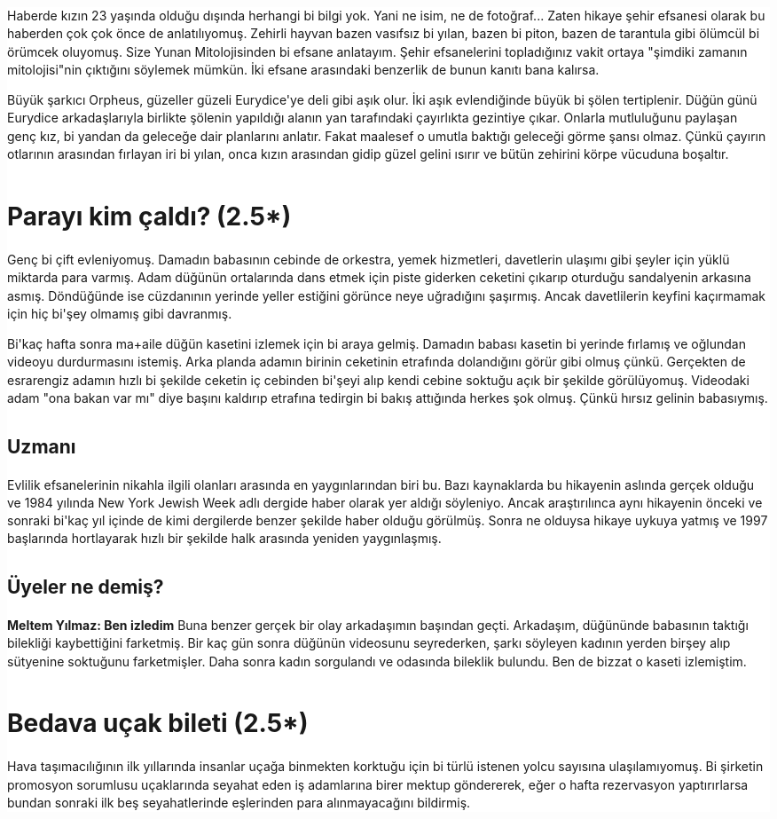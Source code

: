 Haberde kızın 23 yaşında olduğu dışında herhangi bi bilgi yok. Yani ne isim, ne de fotoğraf... Zaten hikaye şehir efsanesi olarak bu haberden çok çok önce de anlatılıyomuş. Zehirli hayvan bazen vasıfsız bi yılan, bazen bi piton, bazen de tarantula gibi ölümcül bi örümcek oluyomuş. Size Yunan Mitolojisinden bi efsane anlatayım. Şehir efsanelerini topladığınız vakit ortaya "şimdiki zamanın mitolojisi"nin çıktığını söylemek mümkün. İki efsane arasındaki benzerlik de bunun kanıtı bana kalırsa.

Büyük şarkıcı Orpheus, güzeller güzeli Eurydice'ye deli gibi aşık olur. İki aşık evlendiğinde büyük bi şölen tertiplenir. Düğün günü Eurydice arkadaşlarıyla birlikte şölenin yapıldığı alanın yan tarafındaki çayırlıkta gezintiye çıkar. Onlarla mutluluğunu paylaşan genç kız, bi yandan da geleceğe dair planlarını anlatır. Fakat maalesef o umutla baktığı geleceği görme şansı olmaz. Çünkü çayırın otlarının arasından fırlayan iri bi yılan, onca kızın arasından gidip güzel gelini ısırır ve bütün zehirini körpe vücuduna boşaltır. 

# Parayı kim çaldı? (2.5*)

Genç bi çift evleniyomuş. Damadın babasının cebinde de orkestra, yemek hizmetleri, davetlerin ulaşımı gibi şeyler için yüklü miktarda para varmış. Adam düğünün ortalarında dans etmek için piste giderken ceketini çıkarıp oturduğu sandalyenin arkasına asmış. Döndüğünde ise cüzdanının yerinde yeller estiğini görünce neye uğradığını şaşırmış. Ancak davetlilerin keyfini kaçırmamak için hiç bi'şey olmamış gibi davranmış.

Bi'kaç hafta sonra ma+aile düğün kasetini izlemek için bi araya gelmiş. Damadın babası kasetin bi yerinde fırlamış ve oğlundan videoyu durdurmasını istemiş. Arka planda adamın birinin ceketinin etrafında dolandığını görür gibi olmuş çünkü. Gerçekten de esrarengiz adamın hızlı bi şekilde ceketin iç cebinden bi'şeyi alıp kendi cebine soktuğu açık bir şekilde görülüyomuş. Videodaki adam "ona bakan var mı" diye başını kaldırıp etrafına tedirgin bi bakış attığında herkes şok olmuş. Çünkü hırsız gelinin babasıymış. 

## Uzmanı

Evlilik efsanelerinin nikahla ilgili olanları arasında en yaygınlarından biri bu. Bazı kaynaklarda bu hikayenin aslında gerçek olduğu ve 1984 yılında New York Jewish Week adlı dergide haber olarak yer aldığı söyleniyo. Ancak araştırılınca aynı hikayenin önceki ve sonraki bi'kaç yıl içinde de kimi dergilerde benzer şekilde haber olduğu görülmüş. Sonra ne olduysa hikaye uykuya yatmış ve 1997 başlarında hortlayarak hızlı bir şekilde halk arasında yeniden yaygınlaşmış. 

## Üyeler ne demiş?

**Meltem Yılmaz: Ben izledim**
Buna benzer gerçek bir olay arkadaşımın başından geçti. Arkadaşım, düğününde babasının taktığı bilekliği kaybettiğini farketmiş. Bir kaç gün sonra düğünün videosunu seyrederken, şarkı söyleyen kadının yerden birşey alıp sütyenine soktuğunu farketmişler. Daha sonra kadın sorgulandı ve odasında bileklik bulundu. Ben de bizzat o kaseti izlemiştim.

# Bedava uçak bileti (2.5*)

Hava taşımacılığının ilk yıllarında insanlar uçağa binmekten korktuğu için bi türlü istenen yolcu sayısına ulaşılamıyomuş. Bi şirketin promosyon sorumlusu uçaklarında seyahat eden iş adamlarına birer mektup göndererek, eğer o hafta rezervasyon yaptırırlarsa bundan sonraki ilk beş seyahatlerinde eşlerinden para alınmayacağını bildirmiş.
